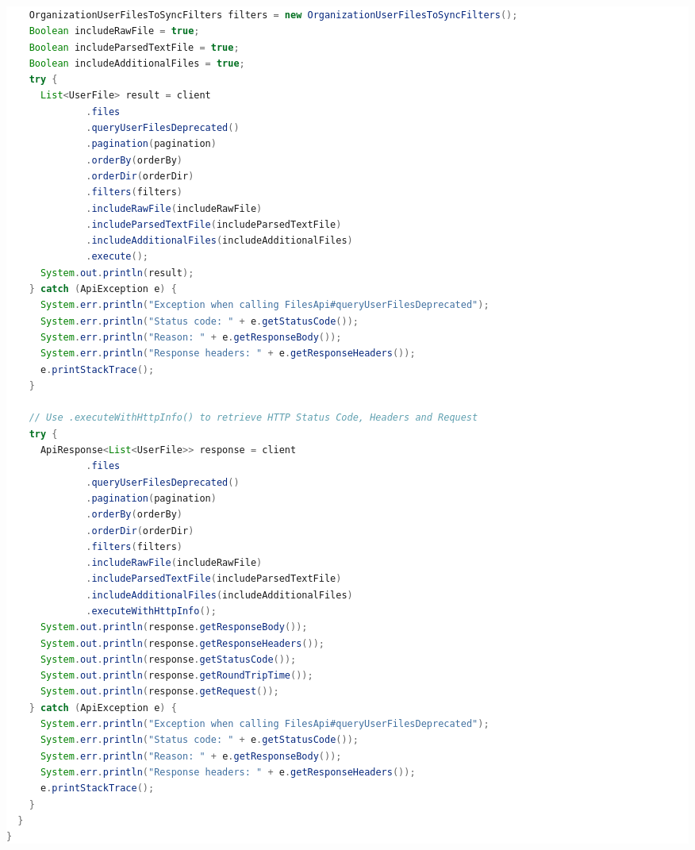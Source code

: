```java
    OrganizationUserFilesToSyncFilters filters = new OrganizationUserFilesToSyncFilters();
    Boolean includeRawFile = true;
    Boolean includeParsedTextFile = true;
    Boolean includeAdditionalFiles = true;
    try {
      List<UserFile> result = client
              .files
              .queryUserFilesDeprecated()
              .pagination(pagination)
              .orderBy(orderBy)
              .orderDir(orderDir)
              .filters(filters)
              .includeRawFile(includeRawFile)
              .includeParsedTextFile(includeParsedTextFile)
              .includeAdditionalFiles(includeAdditionalFiles)
              .execute();
      System.out.println(result);
    } catch (ApiException e) {
      System.err.println("Exception when calling FilesApi#queryUserFilesDeprecated");
      System.err.println("Status code: " + e.getStatusCode());
      System.err.println("Reason: " + e.getResponseBody());
      System.err.println("Response headers: " + e.getResponseHeaders());
      e.printStackTrace();
    }

    // Use .executeWithHttpInfo() to retrieve HTTP Status Code, Headers and Request
    try {
      ApiResponse<List<UserFile>> response = client
              .files
              .queryUserFilesDeprecated()
              .pagination(pagination)
              .orderBy(orderBy)
              .orderDir(orderDir)
              .filters(filters)
              .includeRawFile(includeRawFile)
              .includeParsedTextFile(includeParsedTextFile)
              .includeAdditionalFiles(includeAdditionalFiles)
              .executeWithHttpInfo();
      System.out.println(response.getResponseBody());
      System.out.println(response.getResponseHeaders());
      System.out.println(response.getStatusCode());
      System.out.println(response.getRoundTripTime());
      System.out.println(response.getRequest());
    } catch (ApiException e) {
      System.err.println("Exception when calling FilesApi#queryUserFilesDeprecated");
      System.err.println("Status code: " + e.getStatusCode());
      System.err.println("Reason: " + e.getResponseBody());
      System.err.println("Response headers: " + e.getResponseHeaders());
      e.printStackTrace();
    }
  }
}

```

